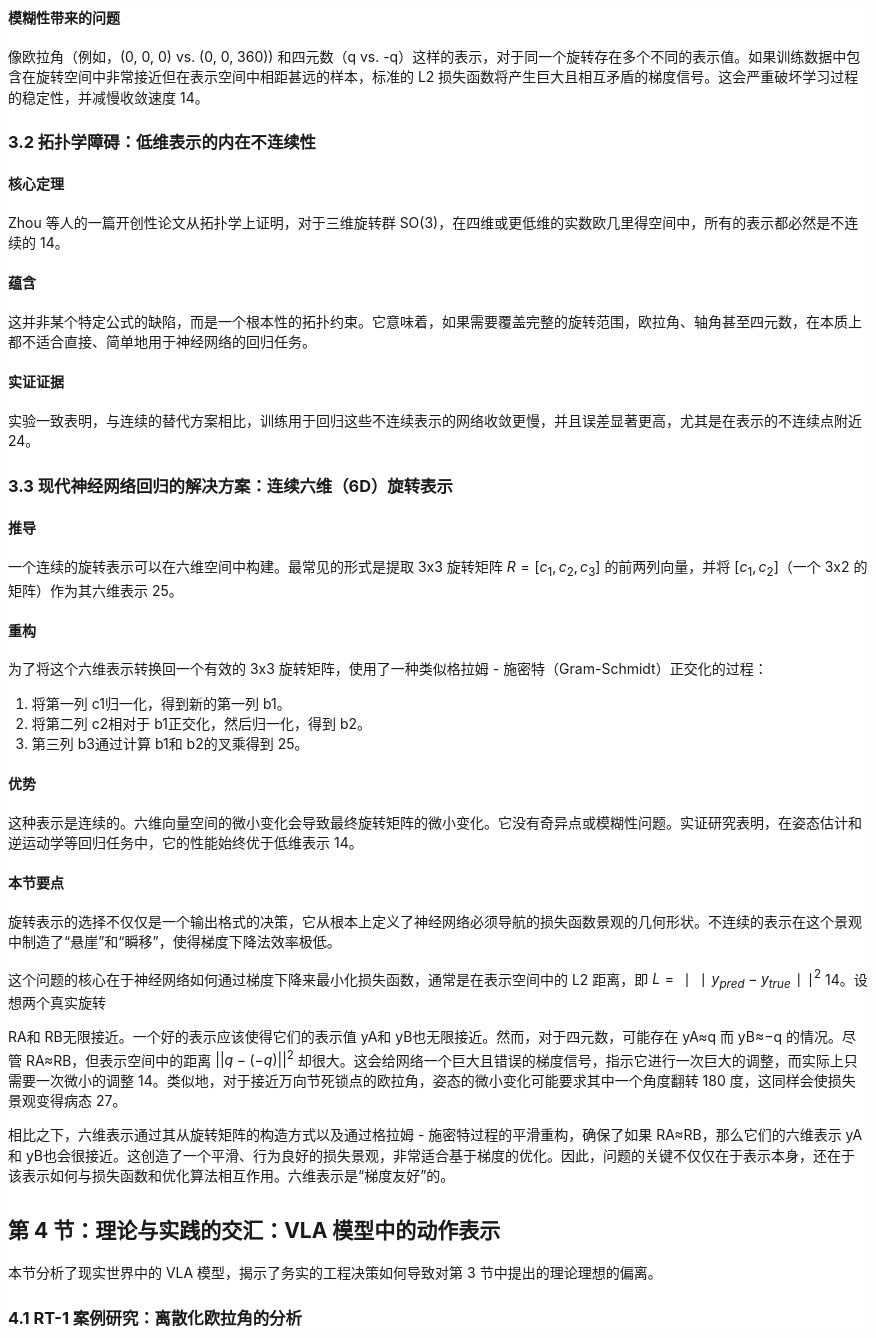#### 模糊性带来的问题

像欧拉角（例如，(0, 0, 0\) vs. (0, 0, 360)) 和四元数（q vs. \-q）这样的表示，对于同一个旋转存在多个不同的表示值。如果训练数据中包含在旋转空间中非常接近但在表示空间中相距甚远的样本，标准的 L2 损失函数将产生巨大且相互矛盾的梯度信号。这会严重破坏学习过程的稳定性，并减慢收敛速度 14。

### 3.2 拓扑学障碍：低维表示的内在不连续性

#### 核心定理

Zhou 等人的一篇开创性论文从拓扑学上证明，对于三维旋转群 SO(3)，在四维或更低维的实数欧几里得空间中，所有的表示都必然是不连续的 14。

#### 蕴含

这并非某个特定公式的缺陷，而是一个根本性的拓扑约束。它意味着，如果需要覆盖完整的旋转范围，欧拉角、轴角甚至四元数，在本质上都不适合直接、简单地用于神经网络的回归任务。

#### 实证证据

实验一致表明，与连续的替代方案相比，训练用于回归这些不连续表示的网络收敛更慢，并且误差显著更高，尤其是在表示的不连续点附近 24。

### 3.3 现代神经网络回归的解决方案：连续六维（6D）旋转表示

#### 推导

一个连续的旋转表示可以在六维空间中构建。最常见的形式是提取 3x3 旋转矩阵 $R = [c_1, c_2, c_3]$ 的前两列向量，并将 $[c_1, c_2]$（一个 3x2 的矩阵）作为其六维表示 25。

#### 重构

为了将这个六维表示转换回一个有效的 3x3 旋转矩阵，使用了一种类似格拉姆 - 施密特（Gram-Schmidt）正交化的过程：

1. 将第一列 c1​归一化，得到新的第一列 b1​。  
2. 将第二列 c2​相对于 b1​正交化，然后归一化，得到 b2​。  
3. 第三列 b3​通过计算 b1​和 b2​的叉乘得到 25。

#### 优势

这种表示是连续的。六维向量空间的微小变化会导致最终旋转矩阵的微小变化。它没有奇异点或模糊性问题。实证研究表明，在姿态估计和逆运动学等回归任务中，它的性能始终优于低维表示 14。

#### 本节要点

旋转表示的选择不仅仅是一个输出格式的决策，它从根本上定义了神经网络必须导航的损失函数景观的几何形状。不连续的表示在这个景观中制造了“悬崖”和“瞬移”，使得梯度下降法效率极低。

这个问题的核心在于神经网络如何通过梯度下降来最小化损失函数，通常是在表示空间中的 L2 距离，即 $L=∣∣y_{pred}​−y_{true}​∣∣^2$ 14。设想两个真实旋转

RA​和 RB​无限接近。一个好的表示应该使得它们的表示值 yA​和 yB​也无限接近。然而，对于四元数，可能存在 yA​≈q 而 yB​≈−q 的情况。尽管 RA​≈RB​，但表示空间中的距离 $||q - (-q)||^2$ 却很大。这会给网络一个巨大且错误的梯度信号，指示它进行一次巨大的调整，而实际上只需要一次微小的调整 14。类似地，对于接近万向节死锁点的欧拉角，姿态的微小变化可能要求其中一个角度翻转 180 度，这同样会使损失景观变得病态 27。

相比之下，六维表示通过其从旋转矩阵的构造方式以及通过格拉姆 - 施密特过程的平滑重构，确保了如果 RA​≈RB​，那么它们的六维表示 yA​和 yB​也会很接近。这创造了一个平滑、行为良好的损失景观，非常适合基于梯度的优化。因此，问题的关键不仅仅在于表示本身，还在于该表示如何与损失函数和优化算法相互作用。六维表示是“梯度友好”的。

## 第 4 节：理论与实践的交汇：VLA 模型中的动作表示

本节分析了现实世界中的 VLA 模型，揭示了务实的工程决策如何导致对第 3 节中提出的理论理想的偏离。

### 4.1 RT-1 案例研究：离散化欧拉角的分析
